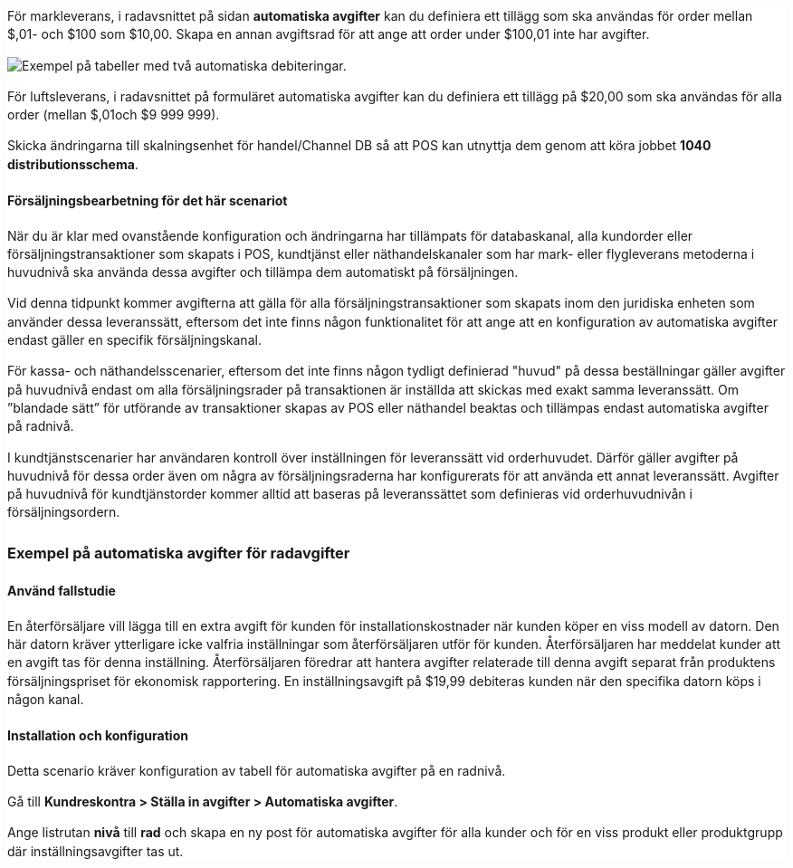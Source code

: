 För markleverans, i radavsnittet på sidan **automatiska avgifter** kan du definiera ett tillägg som ska användas för order mellan $,01- och $100 som $10,00. Skapa en annan avgiftsrad för att ange att order under $100,01 inte har avgifter.

![Exempel på tabeller med två automatiska debiteringar.](media/headerchargesexample.png)

För luftsleverans, i radavsnittet på formuläret automatiska avgifter kan du definiera ett tillägg på $20,00 som ska användas för alla order (mellan $,01och $9 999 999).

Skicka ändringarna till skalningsenhet för handel/Channel DB så att POS kan utnyttja dem genom att köra jobbet **1040 distributionsschema**.

#### <a name="sales-processing-for-this-scenario"></a>Försäljningsbearbetning för det här scenariot

När du är klar med ovanstående konfiguration och ändringarna har tillämpats för databaskanal, alla kundorder eller försäljningstransaktioner som skapats i POS, kundtjänst eller näthandelskanaler som har mark- eller flygleverans metoderna i huvudnivå ska använda dessa avgifter och tillämpa dem automatiskt på försäljningen.

Vid denna tidpunkt kommer avgifterna att gälla för alla försäljningstransaktioner som skapats inom den juridiska enheten som använder dessa leveranssätt, eftersom det inte finns någon funktionalitet för att ange att en konfiguration av automatiska avgifter endast gäller en specifik försäljningskanal.

För kassa- och näthandelsscenarier, eftersom det inte finns någon tydligt definierad "huvud" på dessa beställningar gäller avgifter på huvudnivå endast om alla försäljningsrader på transaktionen är inställda att skickas med exakt samma leveranssätt. Om ”blandade sätt” för utförande av transaktioner skapas av POS eller näthandel beaktas och tillämpas endast automatiska avgifter på radnivå.

I kundtjänstscenarier har användaren kontroll över inställningen för leveranssätt vid orderhuvudet. Därför gäller avgifter på huvudnivå för dessa order även om några av försäljningsraderna har konfigurerats för att använda ett annat leveranssätt. Avgifter på huvudnivå för kundtjänstorder kommer alltid att baseras på leveranssättet som definieras vid orderhuvudnivån i försäljningsordern.

### <a name="auto-charges-line-charges-example"></a>Exempel på automatiska avgifter för radavgifter

#### <a name="use-case-scenario"></a>Använd fallstudie 

En återförsäljare vill lägga till en extra avgift för kunden för installationskostnader när kunden köper en viss modell av datorn. Den här datorn kräver ytterligare icke valfria inställningar som återförsäljaren utför för kunden. Återförsäljaren har meddelat kunder att en avgift tas för denna inställning. Återförsäljaren föredrar att hantera avgifter relaterade till denna avgift separat från produktens försäljningspriset för ekonomisk rapportering. En inställningsavgift på $19,99 debiteras kunden när den specifika datorn köps i någon kanal.

#### <a name="setup-and-configuration"></a>Installation och konfiguration

Detta scenario kräver konfiguration av tabell för automatiska avgifter på en radnivå.

Gå till **Kundreskontra \> Ställa in avgifter \> Automatiska avgifter**.

Ange listrutan **nivå** till **rad** och skapa en ny post för automatiska avgifter för alla kunder och för en viss produkt eller produktgrupp där inställningsavgifter tas ut.
